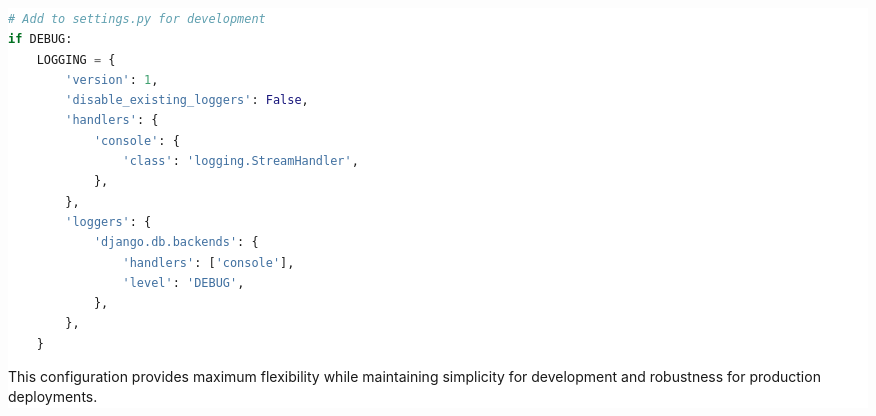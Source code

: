 ```python
# Add to settings.py for development
if DEBUG:
    LOGGING = {
        'version': 1,
        'disable_existing_loggers': False,
        'handlers': {
            'console': {
                'class': 'logging.StreamHandler',
            },
        },
        'loggers': {
            'django.db.backends': {
                'handlers': ['console'],
                'level': 'DEBUG',
            },
        },
    }
```

This configuration provides maximum flexibility while maintaining simplicity for development and robustness for production deployments.